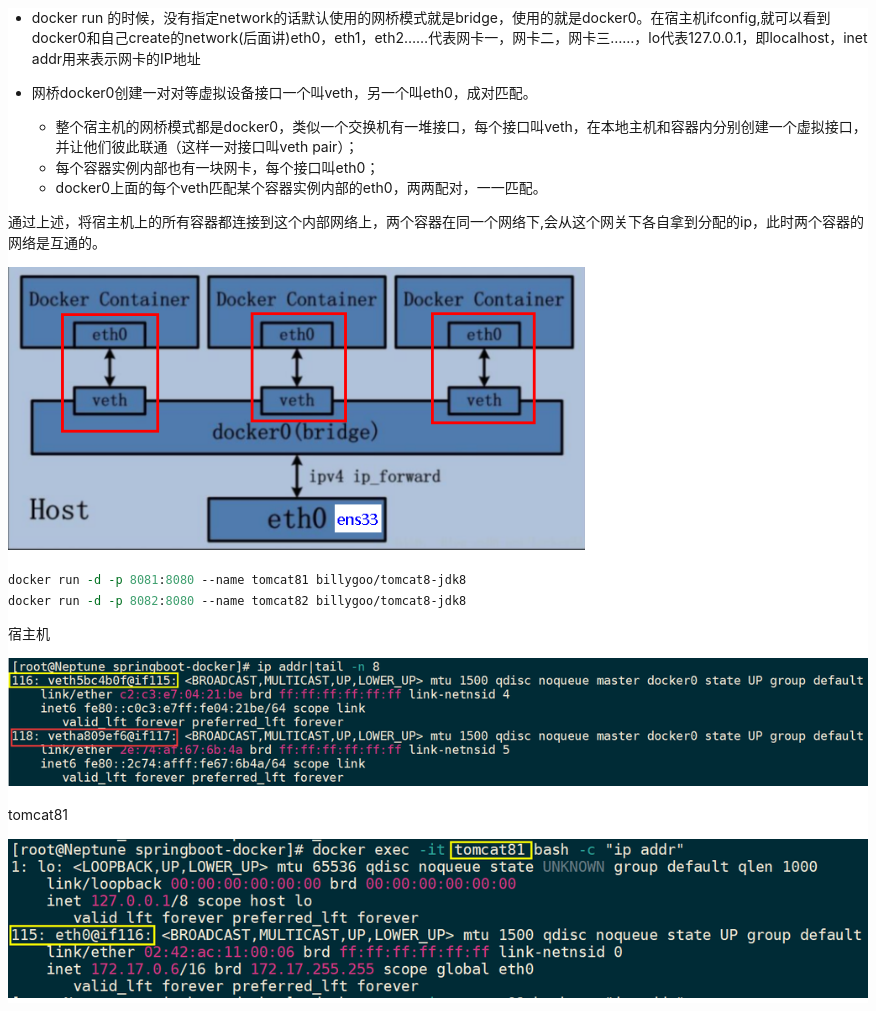 * docker run 的时候，没有指定network的话默认使用的网桥模式就是bridge，使用的就是docker0。在宿主机ifconfig,就可以看到docker0和自己create的network(后面讲)eth0，eth1，eth2……代表网卡一，网卡二，网卡三……，lo代表127.0.0.1，即localhost，inet addr用来表示网卡的IP地址

* 网桥docker0创建一对对等虚拟设备接口一个叫veth，另一个叫eth0，成对匹配。
  * 整个宿主机的网桥模式都是docker0，类似一个交换机有一堆接口，每个接口叫veth，在本地主机和容器内分别创建一个虚拟接口，并让他们彼此联通（这样一对接口叫veth pair）；
  * 每个容器实例内部也有一块网卡，每个接口叫eth0；
  * docker0上面的每个veth匹配某个容器实例内部的eth0，两两配对，一一匹配。

 通过上述，将宿主机上的所有容器都连接到这个内部网络上，两个容器在同一个网络下,会从这个网关下各自拿到分配的ip，此时两个容器的网络是互通的。

![image-20221113164417488](../../../images/image-20221113164417488.png)

```perl
docker run -d -p 8081:8080 --name tomcat81 billygoo/tomcat8-jdk8
docker run -d -p 8082:8080 --name tomcat82 billygoo/tomcat8-jdk8
```

宿主机

![image-20221113165252201](../../../images/image-20221113165252201.png)

tomcat81

![image-20221113165346939](../../../images/image-20221113165346939.png)
